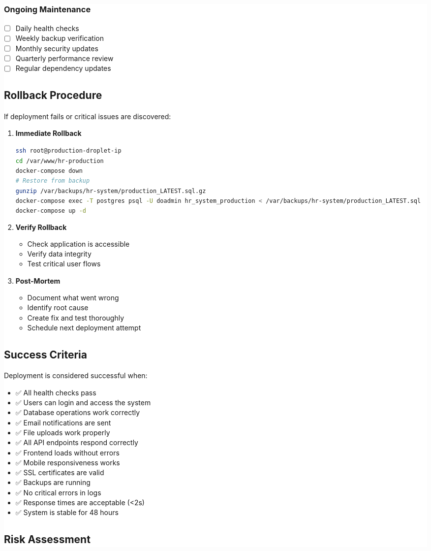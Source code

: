 ### Ongoing Maintenance
- [ ] Daily health checks
- [ ] Weekly backup verification
- [ ] Monthly security updates
- [ ] Quarterly performance review
- [ ] Regular dependency updates

## Rollback Procedure

If deployment fails or critical issues are discovered:

1. **Immediate Rollback**
   ```bash
   ssh root@production-droplet-ip
   cd /var/www/hr-production
   docker-compose down
   # Restore from backup
   gunzip /var/backups/hr-system/production_LATEST.sql.gz
   docker-compose exec -T postgres psql -U doadmin hr_system_production < /var/backups/hr-system/production_LATEST.sql
   docker-compose up -d
   ```

2. **Verify Rollback**
   - Check application is accessible
   - Verify data integrity
   - Test critical user flows

3. **Post-Mortem**
   - Document what went wrong
   - Identify root cause
   - Create fix and test thoroughly
   - Schedule next deployment attempt

## Success Criteria

Deployment is considered successful when:

- ✅ All health checks pass
- ✅ Users can login and access the system
- ✅ Database operations work correctly
- ✅ Email notifications are sent
- ✅ File uploads work properly
- ✅ All API endpoints respond correctly
- ✅ Frontend loads without errors
- ✅ Mobile responsiveness works
- ✅ SSL certificates are valid
- ✅ Backups are running
- ✅ No critical errors in logs
- ✅ Response times are acceptable (<2s)
- ✅ System is stable for 48 hours

## Risk Assessment
